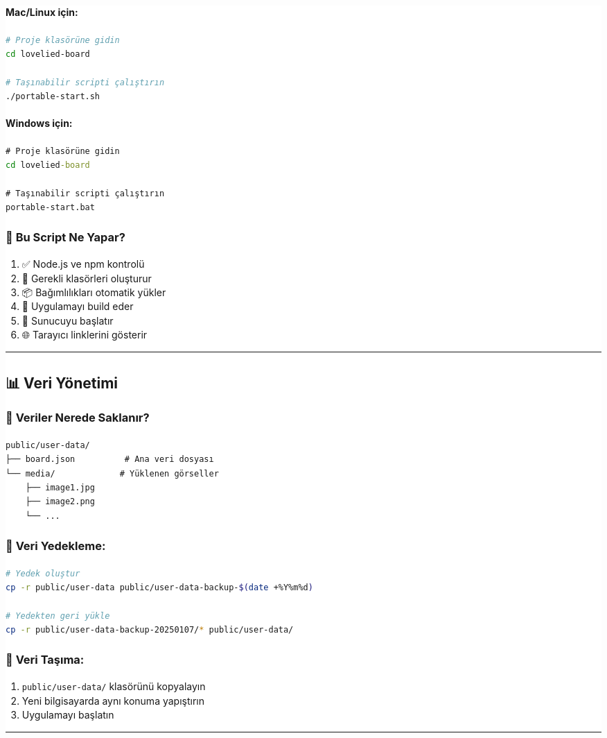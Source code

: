 #### Mac/Linux için:
```bash
# Proje klasörüne gidin
cd lovelied-board

# Taşınabilir scripti çalıştırın
./portable-start.sh
```

#### Windows için:
```cmd
# Proje klasörüne gidin
cd lovelied-board

# Taşınabilir scripti çalıştırın
portable-start.bat
```

### 🎯 **Bu Script Ne Yapar?**
1. ✅ Node.js ve npm kontrolü
2. 📁 Gerekli klasörleri oluşturur
3. 📦 Bağımlılıkları otomatik yükler
4. 🔨 Uygulamayı build eder
5. 🚀 Sunucuyu başlatır
6. 🌐 Tarayıcı linklerini gösterir

---

## 📊 **Veri Yönetimi**

### 📁 **Veriler Nerede Saklanır?**
```
public/user-data/
├── board.json          # Ana veri dosyası
└── media/             # Yüklenen görseller
    ├── image1.jpg
    ├── image2.png
    └── ...
```

### 💾 **Veri Yedekleme:**
```bash
# Yedek oluştur
cp -r public/user-data public/user-data-backup-$(date +%Y%m%d)

# Yedekten geri yükle
cp -r public/user-data-backup-20250107/* public/user-data/
```

### 🔄 **Veri Taşıma:**
1. `public/user-data/` klasörünü kopyalayın
2. Yeni bilgisayarda aynı konuma yapıştırın
3. Uygulamayı başlatın

---